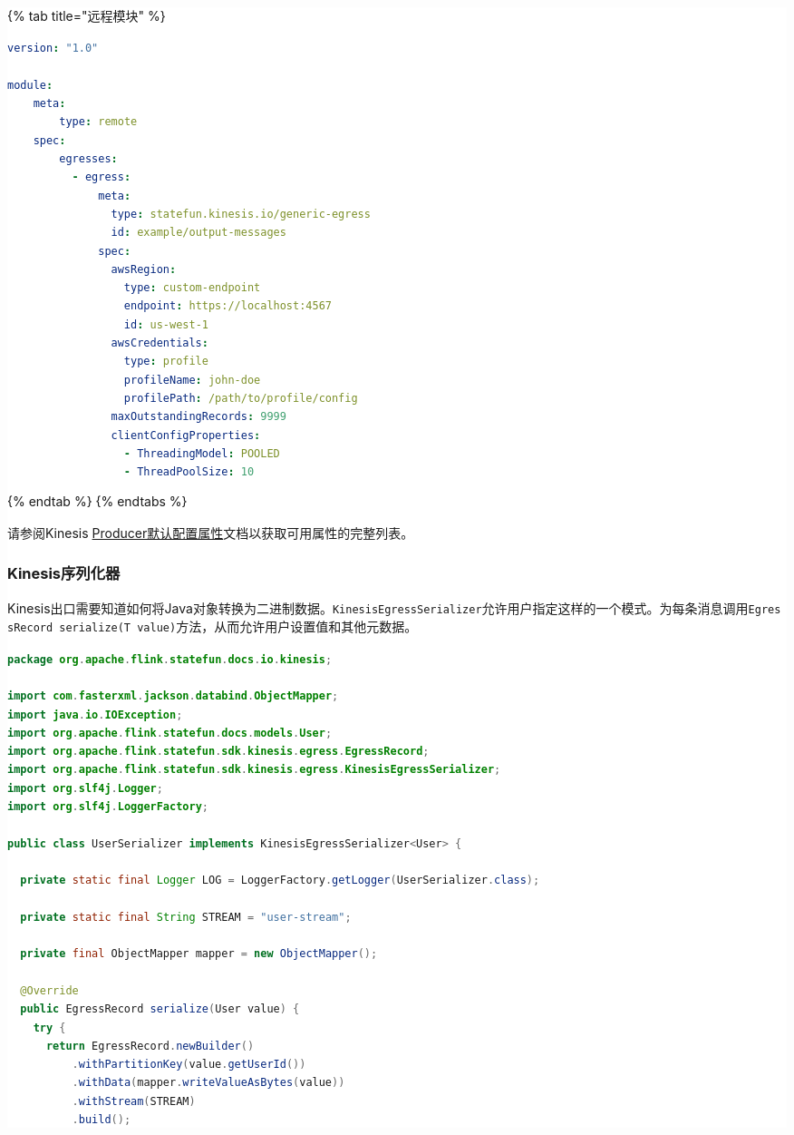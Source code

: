 {% tab title="远程模块" %}
```yaml
version: "1.0"

module:
    meta:
        type: remote
    spec:
        egresses:
          - egress:
              meta:
                type: statefun.kinesis.io/generic-egress
                id: example/output-messages
              spec:
                awsRegion:
                  type: custom-endpoint
                  endpoint: https://localhost:4567
                  id: us-west-1
                awsCredentials:
                  type: profile
                  profileName: john-doe
                  profilePath: /path/to/profile/config
                maxOutstandingRecords: 9999
                clientConfigProperties:
                  - ThreadingModel: POOLED
                  - ThreadPoolSize: 10
```
{% endtab %}
{% endtabs %}

请参阅Kinesis [Producer默认配置属性](https://github.com/awslabs/amazon-kinesis-producer/blob/master/java/amazon-kinesis-producer-sample/default_config.properties)文档以获取可用属性的完整列表。

### Kinesis序列化器

 Kinesis出口需要知道如何将Java对象转换为二进制数据。`KinesisEgressSerializer`允许用户指定这样的一个模式。为每条消息调用`EgressRecord serialize(T value)`方法，从而允许用户设置值和其他元数据。

```java
package org.apache.flink.statefun.docs.io.kinesis;

import com.fasterxml.jackson.databind.ObjectMapper;
import java.io.IOException;
import org.apache.flink.statefun.docs.models.User;
import org.apache.flink.statefun.sdk.kinesis.egress.EgressRecord;
import org.apache.flink.statefun.sdk.kinesis.egress.KinesisEgressSerializer;
import org.slf4j.Logger;
import org.slf4j.LoggerFactory;

public class UserSerializer implements KinesisEgressSerializer<User> {

  private static final Logger LOG = LoggerFactory.getLogger(UserSerializer.class);

  private static final String STREAM = "user-stream";

  private final ObjectMapper mapper = new ObjectMapper();

  @Override
  public EgressRecord serialize(User value) {
    try {
      return EgressRecord.newBuilder()
          .withPartitionKey(value.getUserId())
          .withData(mapper.writeValueAsBytes(value))
          .withStream(STREAM)
          .build();
```